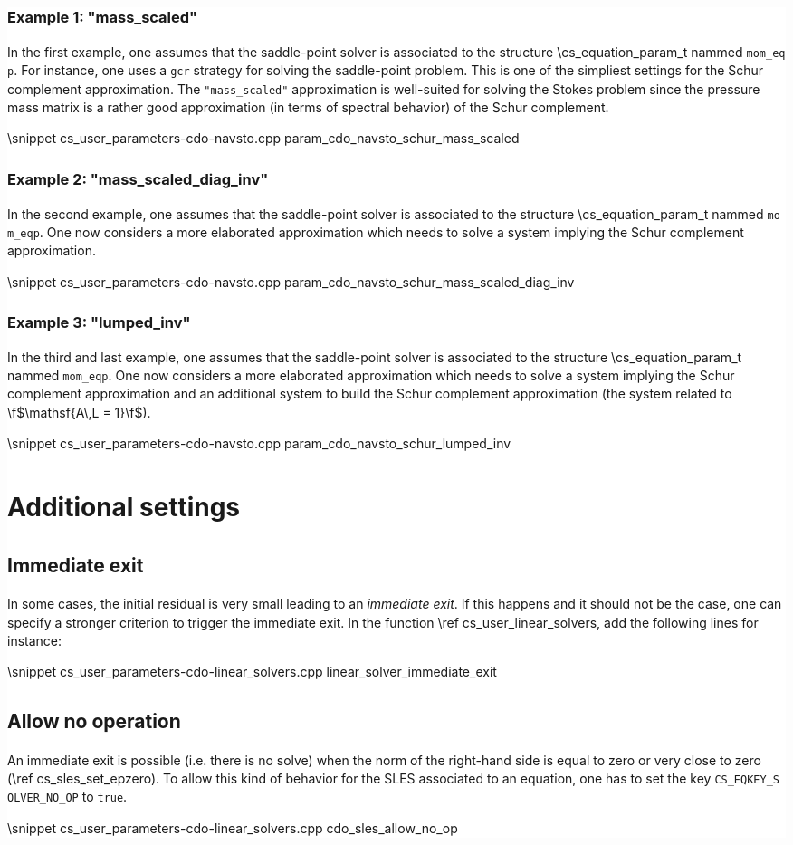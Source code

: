 ### Example 1: "mass_scaled"

In the first example, one assumes that the saddle-point solver is
associated to the structure \cs_equation_param_t nammed `mom_eqp`. For
instance, one uses a `gcr` strategy for solving the saddle-point
problem. This is one of the simpliest settings for the Schur
complement approximation. The `"mass_scaled"` approximation is
well-suited for solving the Stokes problem since the pressure mass
matrix is a rather good approximation (in terms of spectral behavior)
of the Schur complement.

\snippet cs_user_parameters-cdo-navsto.cpp param_cdo_navsto_schur_mass_scaled


### Example 2: "mass_scaled_diag_inv"

In the second example, one assumes that the saddle-point solver is
associated to the structure \cs_equation_param_t nammed `mom_eqp`. One
now considers a more elaborated approximation which needs to solve a
system implying the Schur complement approximation.

\snippet cs_user_parameters-cdo-navsto.cpp param_cdo_navsto_schur_mass_scaled_diag_inv


### Example 3: "lumped_inv"

In the third and last example, one assumes that the saddle-point solver is
associated to the structure \cs_equation_param_t nammed `mom_eqp`. One
now considers a more elaborated approximation which needs to solve a
system implying the Schur complement approximation and an additional
system to build the Schur complement approximation (the system related
to \f$\mathsf{A\,L = 1}\f$).

\snippet cs_user_parameters-cdo-navsto.cpp param_cdo_navsto_schur_lumped_inv


# Additional settings

## Immediate exit

In some cases, the initial residual is very small leading to an
*immediate exit*.  If this happens and it should not be the case, one
can specify a stronger criterion to trigger the immediate exit. In the
function \ref cs_user_linear_solvers, add the following lines for
instance:

\snippet cs_user_parameters-cdo-linear_solvers.cpp linear_solver_immediate_exit

## Allow no operation

An immediate exit is possible (i.e. there is no solve) when the norm of the
right-hand side is equal to zero or very close to zero (\ref cs_sles_set_epzero).
To allow this kind of behavior for the SLES associated to an equation, one has
to set the key `CS_EQKEY_SOLVER_NO_OP` to `true`.

\snippet cs_user_parameters-cdo-linear_solvers.cpp cdo_sles_allow_no_op

